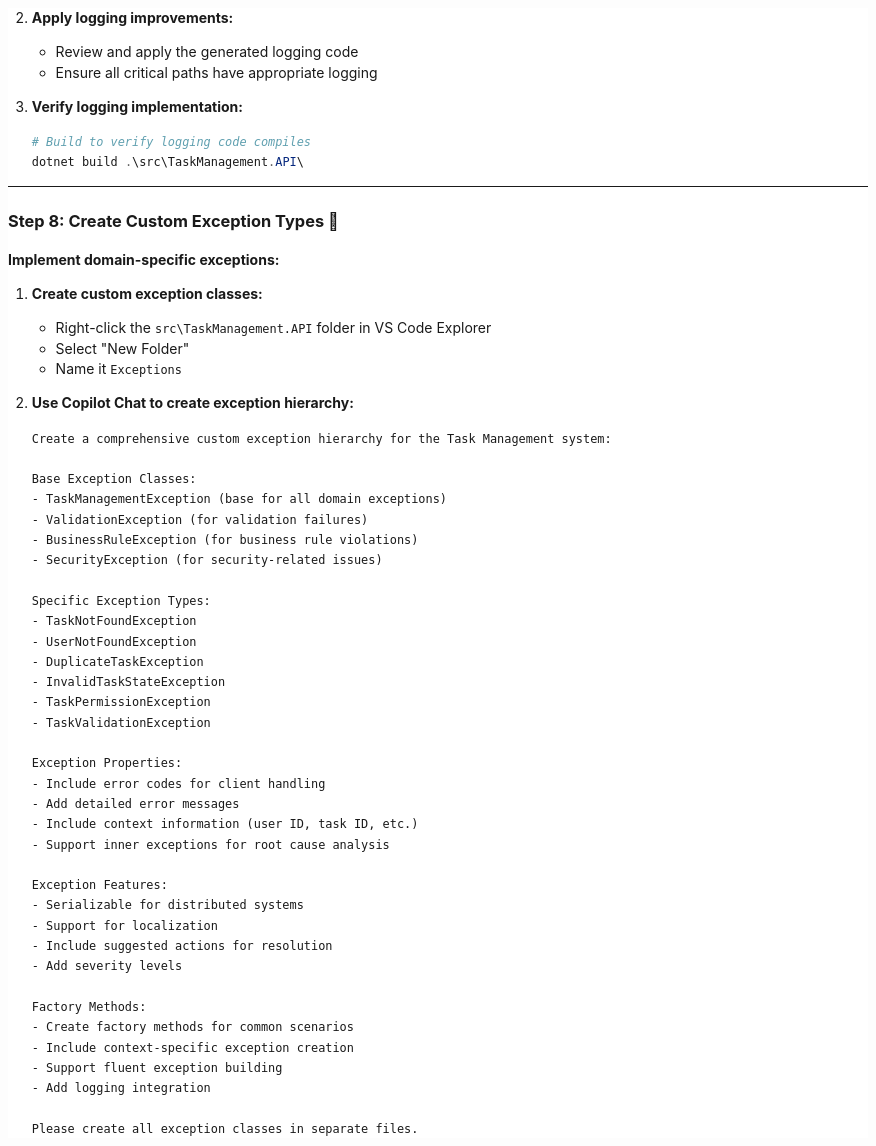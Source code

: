 2. **Apply logging improvements:**
   - Review and apply the generated logging code
   - Ensure all critical paths have appropriate logging

3. **Verify logging implementation:**
   ```powershell
   # Build to verify logging code compiles
   dotnet build .\src\TaskManagement.API\
   ```

---

### Step 8: Create Custom Exception Types 🎯

**Implement domain-specific exceptions:**

1. **Create custom exception classes:**
   - Right-click the `src\TaskManagement.API` folder in VS Code Explorer
   - Select "New Folder"
   - Name it `Exceptions`

2. **Use Copilot Chat to create exception hierarchy:**
   ```
   Create a comprehensive custom exception hierarchy for the Task Management system:

   Base Exception Classes:
   - TaskManagementException (base for all domain exceptions)
   - ValidationException (for validation failures)
   - BusinessRuleException (for business rule violations)
   - SecurityException (for security-related issues)

   Specific Exception Types:
   - TaskNotFoundException
   - UserNotFoundException
   - DuplicateTaskException
   - InvalidTaskStateException
   - TaskPermissionException
   - TaskValidationException

   Exception Properties:
   - Include error codes for client handling
   - Add detailed error messages
   - Include context information (user ID, task ID, etc.)
   - Support inner exceptions for root cause analysis

   Exception Features:
   - Serializable for distributed systems
   - Support for localization
   - Include suggested actions for resolution
   - Add severity levels

   Factory Methods:
   - Create factory methods for common scenarios
   - Include context-specific exception creation
   - Support fluent exception building
   - Add logging integration

   Please create all exception classes in separate files.
   ```
